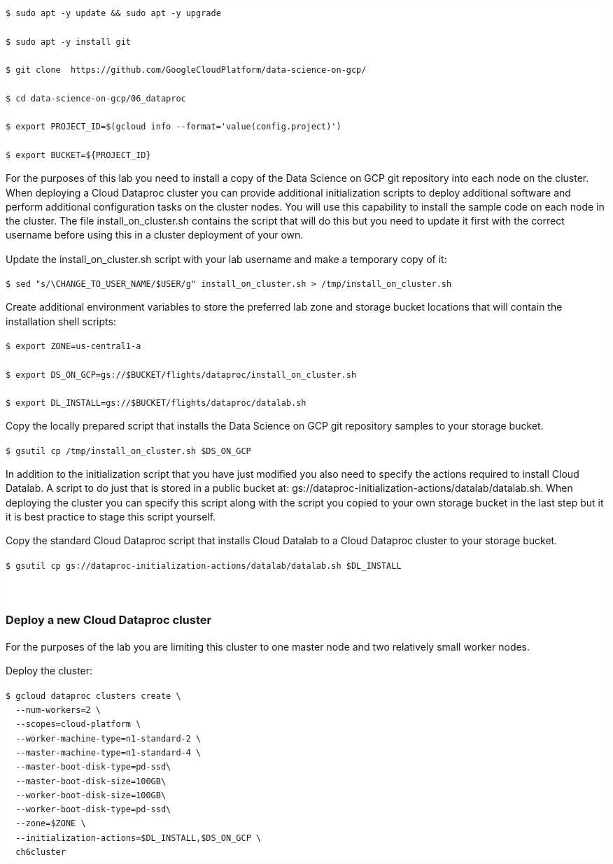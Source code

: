     $ sudo apt -y update && sudo apt -y upgrade

    $ sudo apt -y install git
    
    $ git clone  https://github.com/GoogleCloudPlatform/data-science-on-gcp/

    $ cd data-science-on-gcp/06_dataproc

    $ export PROJECT_ID=$(gcloud info --format='value(config.project)')

    $ export BUCKET=${PROJECT_ID}

For the purposes of this lab you need to install a copy of the Data Science on GCP git repository into each node on the cluster. When deploying a Cloud Dataproc cluster you can provide additional initialization scripts to deploy additional software and perform additional configuration tasks on the cluster nodes. You will use this capability to install the sample code on each node in the cluster. The file install_on_cluster.sh contains the script that will do this but you need to update it first with the correct username before using this in a cluster deployment of your own.

Update the install_on_cluster.sh script with your lab username and make a temporary copy of it:

    $ sed "s/\CHANGE_TO_USER_NAME/$USER/g" install_on_cluster.sh > /tmp/install_on_cluster.sh

Create additional environment variables to store the preferred lab zone and storage bucket locations that will contain the installation shell scripts:

    $ export ZONE=us-central1-a

    $ export DS_ON_GCP=gs://$BUCKET/flights/dataproc/install_on_cluster.sh

    $ export DL_INSTALL=gs://$BUCKET/flights/dataproc/datalab.sh

Copy the locally prepared script that installs the Data Science on GCP git repository samples to your storage bucket.

    $ gsutil cp /tmp/install_on_cluster.sh $DS_ON_GCP

In addition to the initialization script that you have just modified you also need to specify the actions required to install Cloud Datalab. A script to do just that is stored in a public bucket at: gs://dataproc-initialization-actions/datalab/datalab.sh. When deploying the cluster you can specify this script along with the script you copied to your own storage bucket in the last step but it it is best practice to stage this script yourself.

Copy the standard Cloud Dataproc script that installs Cloud Datalab to a Cloud Dataproc cluster to your storage bucket.

    $ gsutil cp gs://dataproc-initialization-actions/datalab/datalab.sh $DL_INSTALL

<br/>

### Deploy a new Cloud Dataproc cluster

For the purposes of the lab you are limiting this cluster to one master node and two relatively small worker nodes.

Deploy the cluster:

    $ gcloud dataproc clusters create \
      --num-workers=2 \
      --scopes=cloud-platform \
      --worker-machine-type=n1-standard-2 \
      --master-machine-type=n1-standard-4 \
      --master-boot-disk-type=pd-ssd\
      --master-boot-disk-size=100GB\
      --worker-boot-disk-size=100GB\
      --worker-boot-disk-type=pd-ssd\
      --zone=$ZONE \
      --initialization-actions=$DL_INSTALL,$DS_ON_GCP \
      ch6cluster
